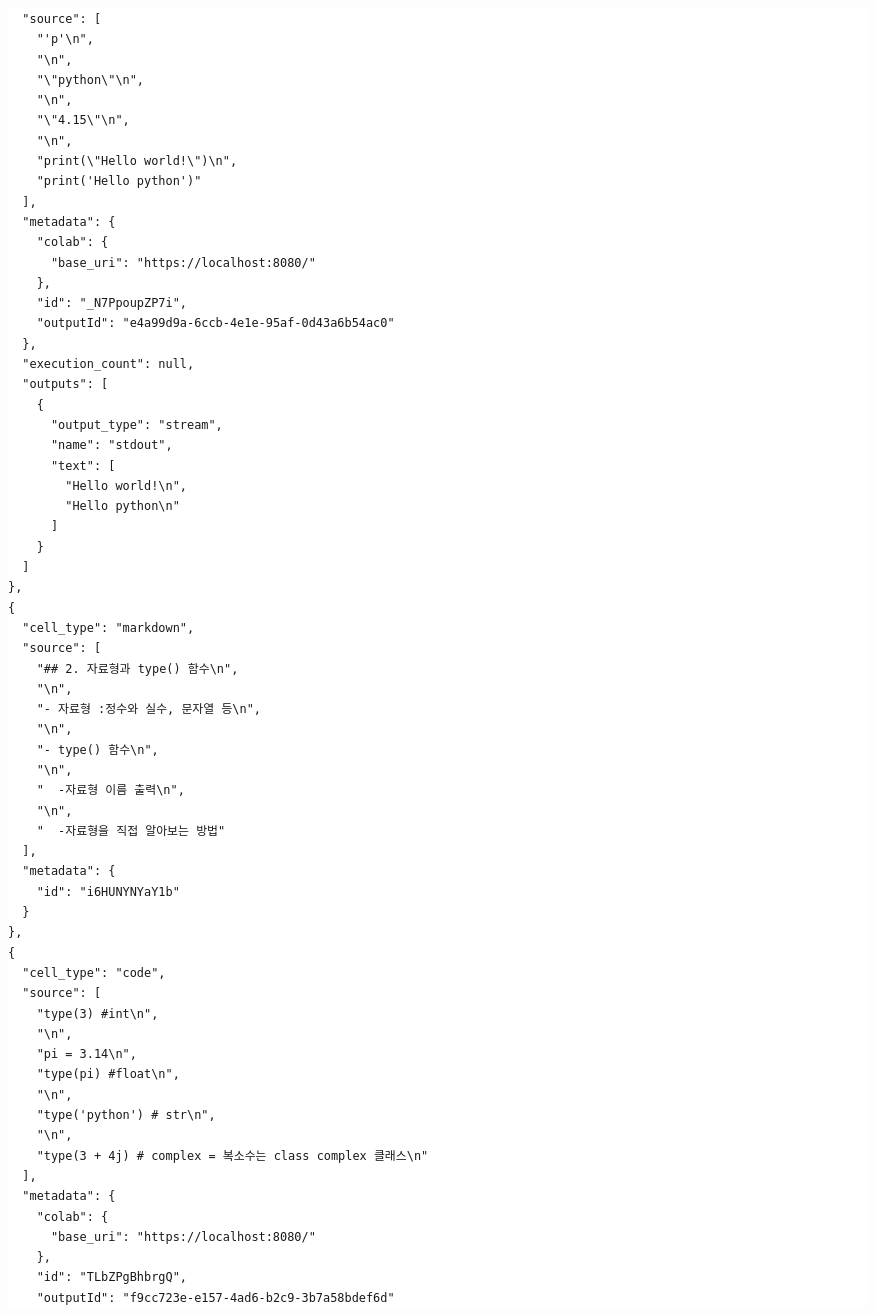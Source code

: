       "source": [
        "'p'\n",
        "\n",
        "\"python\"\n",
        "\n",
        "\"4.15\"\n",
        "\n",
        "print(\"Hello world!\")\n",
        "print('Hello python')"
      ],
      "metadata": {
        "colab": {
          "base_uri": "https://localhost:8080/"
        },
        "id": "_N7PpoupZP7i",
        "outputId": "e4a99d9a-6ccb-4e1e-95af-0d43a6b54ac0"
      },
      "execution_count": null,
      "outputs": [
        {
          "output_type": "stream",
          "name": "stdout",
          "text": [
            "Hello world!\n",
            "Hello python\n"
          ]
        }
      ]
    },
    {
      "cell_type": "markdown",
      "source": [
        "## 2. 자료형과 type() 함수\n",
        "\n",
        "- 자료형 :정수와 실수, 문자열 등\n",
        "\n",
        "- type() 함수\n",
        "\n",
        "  -자료형 이름 출력\n",
        "\n",
        "  -자료형을 직접 알아보는 방법"
      ],
      "metadata": {
        "id": "i6HUNYNYaY1b"
      }
    },
    {
      "cell_type": "code",
      "source": [
        "type(3) #int\n",
        "\n",
        "pi = 3.14\n",
        "type(pi) #float\n",
        "\n",
        "type('python') # str\n",
        "\n",
        "type(3 + 4j) # complex = 복소수는 class complex 클래스\n"
      ],
      "metadata": {
        "colab": {
          "base_uri": "https://localhost:8080/"
        },
        "id": "TLbZPgBhbrgQ",
        "outputId": "f9cc723e-e157-4ad6-b2c9-3b7a58bdef6d"